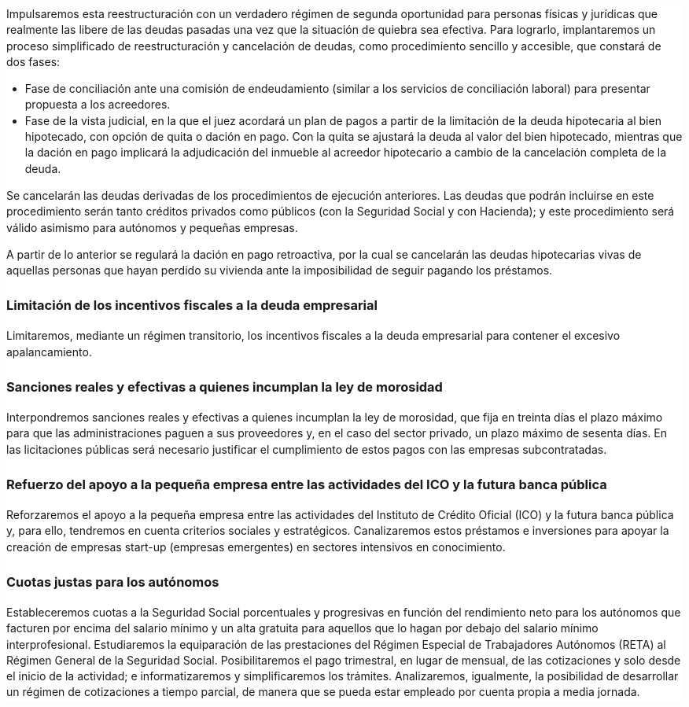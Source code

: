 Impulsaremos esta reestructuración con un verdadero régimen de segunda oportunidad para personas físicas y jurídicas que realmente las libere de las deudas pasadas una vez que la situación de quiebra sea efectiva. Para lograrlo, implantaremos un proceso simplificado de reestructuración y cancelación de deudas, como procedimiento sencillo y accesible, que constará de dos fases:

- Fase de conciliación ante una comisión de endeudamiento (similar a los servicios de conciliación laboral) para presentar propuesta a los acreedores.
- Fase de la vista judicial, en la que el juez acordará un plan de pagos a partir de la limitación de la deuda hipotecaria al bien hipotecado, con opción de quita o dación en pago. Con la quita se ajustará la deuda al valor del bien hipotecado, mientras que la dación en pago implicará la adjudicación del inmueble al acreedor hipotecario a cambio de la cancelación completa de la deuda.


Se cancelarán las deudas derivadas de los procedimientos de ejecución anteriores. Las deudas que podrán incluirse en este procedimiento serán tanto créditos privados como públicos (con la Seguridad Social y con Hacienda); y este procedimiento será válido asimismo para autónomos y pequeñas empresas.

A partir de lo anterior se regulará la dación en pago retroactiva, por la cual se cancelarán las deudas hipotecarias vivas de aquellas personas que hayan perdido su vivienda ante la imposibilidad de seguir pagando los préstamos.



### Limitación de los incentivos fiscales a la deuda empresarial

Limitaremos, mediante un régimen transitorio, los incentivos fiscales a la deuda empresarial para contener el excesivo apalancamiento.



### Sanciones reales y efectivas a quienes incumplan la ley de morosidad

Interpondremos sanciones reales y efectivas a quienes incumplan la ley de morosidad, que fija en treinta días el plazo máximo para que las administraciones paguen a sus proveedores y, en el caso del sector privado, un plazo máximo de sesenta días. En las licitaciones públicas será necesario justificar el cumplimiento de estos pagos con las empresas subcontratadas.



### Refuerzo del apoyo a la pequeña empresa entre las actividades del ICO y la futura banca pública

Reforzaremos el apoyo a la pequeña empresa entre las actividades del Instituto de Crédito Oficial (ICO) y la futura banca pública y, para ello, tendremos en cuenta criterios sociales y estratégicos. Canalizaremos estos préstamos e inversiones para apoyar la creación de empresas start-up (empresas emergentes) en sectores intensivos en conocimiento.



### Cuotas justas para los autónomos

Estableceremos cuotas a la Seguridad Social porcentuales y progresivas en función del rendimiento neto para los autónomos que facturen por encima del salario mínimo y un alta gratuita para aquellos que lo hagan por debajo del salario mínimo interprofesional. Estudiaremos la equiparación de las prestaciones del Régimen Especial de Trabajadores Autónomos (RETA) al Régimen General de la Seguridad Social. Posibilitaremos el pago trimestral, en lugar de mensual, de las cotizaciones y solo desde el inicio de la actividad; e informatizaremos y simplificaremos los trámites. Analizaremos, igualmente, la posibilidad de desarrollar un régimen de cotizaciones a tiempo parcial, de manera que se pueda estar empleado por cuenta propia a media jornada.
